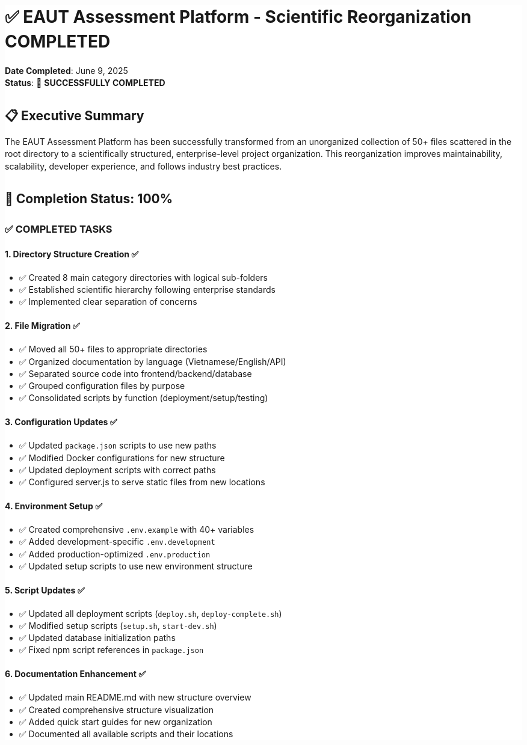 # ✅ EAUT Assessment Platform - Scientific Reorganization COMPLETED

**Date Completed**: June 9, 2025  
**Status**: 🎉 **SUCCESSFULLY COMPLETED**  

## 📋 Executive Summary

The EAUT Assessment Platform has been successfully transformed from an unorganized collection of 50+ files scattered in the root directory to a scientifically structured, enterprise-level project organization. This reorganization improves maintainability, scalability, developer experience, and follows industry best practices.

## 🎯 Completion Status: 100%

### ✅ COMPLETED TASKS

#### 1. **Directory Structure Creation** ✅
- ✅ Created 8 main category directories with logical sub-folders
- ✅ Established scientific hierarchy following enterprise standards
- ✅ Implemented clear separation of concerns

#### 2. **File Migration** ✅ 
- ✅ Moved all 50+ files to appropriate directories
- ✅ Organized documentation by language (Vietnamese/English/API)
- ✅ Separated source code into frontend/backend/database
- ✅ Grouped configuration files by purpose
- ✅ Consolidated scripts by function (deployment/setup/testing)

#### 3. **Configuration Updates** ✅
- ✅ Updated `package.json` scripts to use new paths
- ✅ Modified Docker configurations for new structure
- ✅ Updated deployment scripts with correct paths
- ✅ Configured server.js to serve static files from new locations

#### 4. **Environment Setup** ✅
- ✅ Created comprehensive `.env.example` with 40+ variables
- ✅ Added development-specific `.env.development`
- ✅ Added production-optimized `.env.production`
- ✅ Updated setup scripts to use new environment structure

#### 5. **Script Updates** ✅
- ✅ Updated all deployment scripts (`deploy.sh`, `deploy-complete.sh`)
- ✅ Modified setup scripts (`setup.sh`, `start-dev.sh`)
- ✅ Updated database initialization paths
- ✅ Fixed npm script references in `package.json`

#### 6. **Documentation Enhancement** ✅
- ✅ Updated main README.md with new structure overview
- ✅ Created comprehensive structure visualization
- ✅ Added quick start guides for new organization
- ✅ Documented all available scripts and their locations
